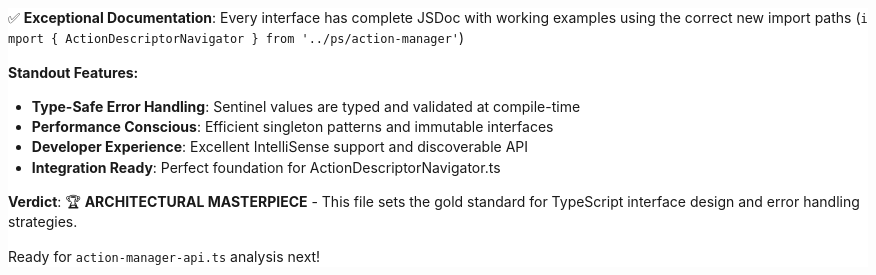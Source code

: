 ✅ **Exceptional Documentation**: Every interface has complete JSDoc with working examples using the correct new import paths (`import { ActionDescriptorNavigator } from '../ps/action-manager'`)

**Standout Features:**
- **Type-Safe Error Handling**: Sentinel values are typed and validated at compile-time
- **Performance Conscious**: Efficient singleton patterns and immutable interfaces
- **Developer Experience**: Excellent IntelliSense support and discoverable API
- **Integration Ready**: Perfect foundation for ActionDescriptorNavigator.ts

**Verdict**: 🏆 **ARCHITECTURAL MASTERPIECE** - This file sets the gold standard for TypeScript interface design and error handling strategies.

Ready for `action-manager-api.ts` analysis next!